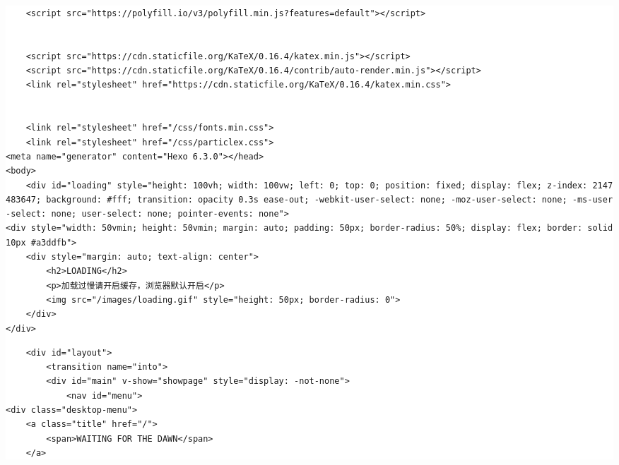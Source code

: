 
<!DOCTYPE html>
<html lang="en">
    <head>
        <meta charset="UTF-8">
        <title>interview OS | Waiting for the dawn</title>
        <meta name="author" content="Yanxin Xiang">
        <meta name="description" content="">
        <meta name="keywords" content="">
        <meta name="viewport" content="width=device-width,initial-scale=1.0,maximum-scale=1.0,user-scalable=0">
        <link rel="icon" href="https://i.ibb.co/sszdSW8/IMG-2691.jpg">
        <script src="https://cdn.staticfile.org/vue/3.2.45/vue.global.prod.min.js"></script>
        <script src="https://cdn.staticfile.org/highlight.js/11.7.0/highlight.min.js"></script>
        <link rel="stylesheet" href="https://cdn.staticfile.org/highlight.js/11.7.0/styles/github.min.css">
        <link rel="stylesheet" href="https://cdn.staticfile.org/font-awesome/6.2.1/css/all.min.css">
        
        <script src="https://polyfill.io/v3/polyfill.min.js?features=default"></script>
        
        
        <script src="https://cdn.staticfile.org/KaTeX/0.16.4/katex.min.js"></script>
        <script src="https://cdn.staticfile.org/KaTeX/0.16.4/contrib/auto-render.min.js"></script>
        <link rel="stylesheet" href="https://cdn.staticfile.org/KaTeX/0.16.4/katex.min.css">
        
        
        <link rel="stylesheet" href="/css/fonts.min.css">
        <link rel="stylesheet" href="/css/particlex.css">
    <meta name="generator" content="Hexo 6.3.0"></head>
    <body>
        <div id="loading" style="height: 100vh; width: 100vw; left: 0; top: 0; position: fixed; display: flex; z-index: 2147483647; background: #fff; transition: opacity 0.3s ease-out; -webkit-user-select: none; -moz-user-select: none; -ms-user-select: none; user-select: none; pointer-events: none">
    <div style="width: 50vmin; height: 50vmin; margin: auto; padding: 50px; border-radius: 50%; display: flex; border: solid 10px #a3ddfb">
        <div style="margin: auto; text-align: center">
            <h2>LOADING</h2>
            <p>加载过慢请开启缓存，浏览器默认开启</p>
            <img src="/images/loading.gif" style="height: 50px; border-radius: 0">
        </div>
    </div>
</div>

        <div id="layout">
            <transition name="into">
            <div id="main" v-show="showpage" style="display: -not-none">
                <nav id="menu">
    <div class="desktop-menu">
        <a class="title" href="/">
            <span>WAITING FOR THE DAWN</span>
        </a>
        